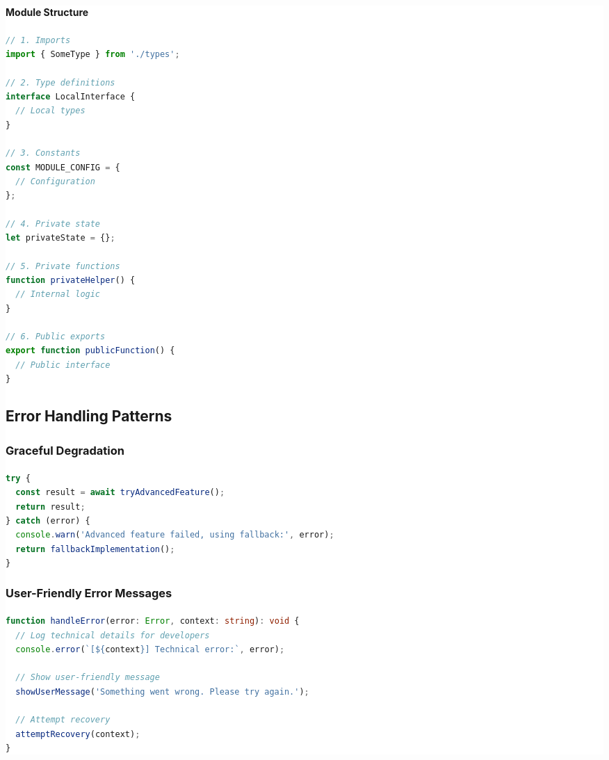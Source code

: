 #### **Module Structure**
```typescript
// 1. Imports
import { SomeType } from './types';

// 2. Type definitions
interface LocalInterface {
  // Local types
}

// 3. Constants
const MODULE_CONFIG = {
  // Configuration
};

// 4. Private state
let privateState = {};

// 5. Private functions
function privateHelper() {
  // Internal logic
}

// 6. Public exports
export function publicFunction() {
  // Public interface
}
```

## **Error Handling Patterns**

### **Graceful Degradation**
```typescript
try {
  const result = await tryAdvancedFeature();
  return result;
} catch (error) {
  console.warn('Advanced feature failed, using fallback:', error);
  return fallbackImplementation();
}
```

### **User-Friendly Error Messages**
```typescript
function handleError(error: Error, context: string): void {
  // Log technical details for developers
  console.error(`[${context}] Technical error:`, error);
  
  // Show user-friendly message
  showUserMessage('Something went wrong. Please try again.');
  
  // Attempt recovery
  attemptRecovery(context);
}
```
